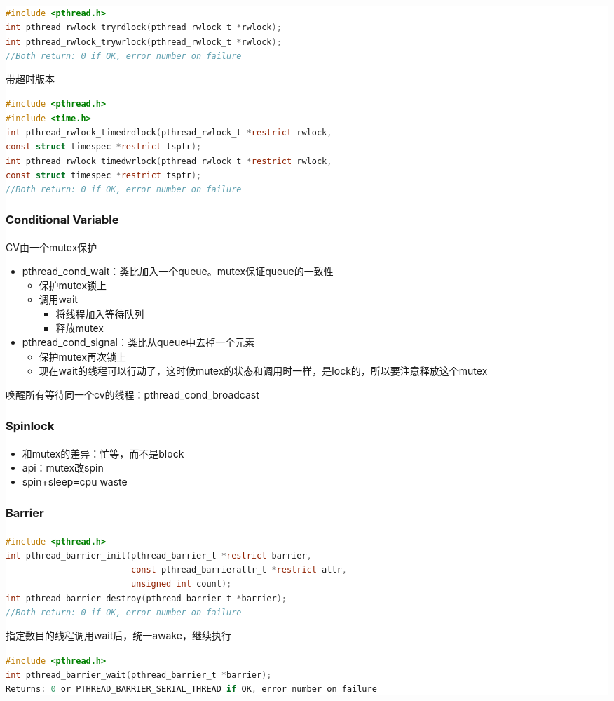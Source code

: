 ```c
#include <pthread.h>
int pthread_rwlock_tryrdlock(pthread_rwlock_t *rwlock);
int pthread_rwlock_trywrlock(pthread_rwlock_t *rwlock);
//Both return: 0 if OK, error number on failure
```

带超时版本

```c
#include <pthread.h>
#include <time.h>
int pthread_rwlock_timedrdlock(pthread_rwlock_t *restrict rwlock,
const struct timespec *restrict tsptr);
int pthread_rwlock_timedwrlock(pthread_rwlock_t *restrict rwlock,
const struct timespec *restrict tsptr);
//Both return: 0 if OK, error number on failure
```

### Conditional Variable

CV由一个mutex保护

- pthread_cond_wait：类比加入一个queue。mutex保证queue的一致性
  - 保护mutex锁上
  - 调用wait
    - 将线程加入等待队列
    - 释放mutex
- pthread_cond_signal：类比从queue中去掉一个元素
  - 保护mutex再次锁上
  - 现在wait的线程可以行动了，这时候mutex的状态和调用时一样，是lock的，所以要注意释放这个mutex



唤醒所有等待同一个cv的线程：pthread_cond_broadcast

### Spinlock

- 和mutex的差异：忙等，而不是block
- api：mutex改spin
- spin+sleep=cpu waste



### Barrier

```c
#include <pthread.h>
int pthread_barrier_init(pthread_barrier_t *restrict barrier,
                         const pthread_barrierattr_t *restrict attr,
                         unsigned int count);
int pthread_barrier_destroy(pthread_barrier_t *barrier);
//Both return: 0 if OK, error number on failure
```

指定数目的线程调用wait后，统一awake，继续执行

```c
#include <pthread.h>
int pthread_barrier_wait(pthread_barrier_t *barrier);
Returns: 0 or PTHREAD_BARRIER_SERIAL_THREAD if OK, error number on failure
```







